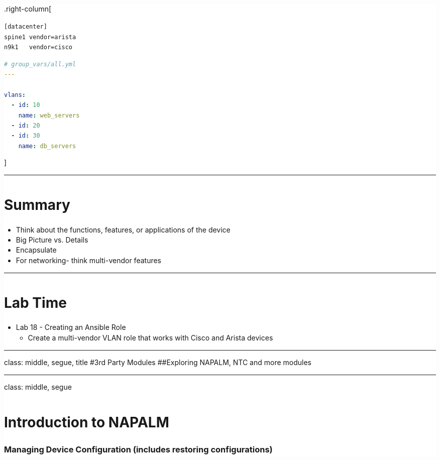 .right-column[

```bash
[datacenter]
spine1 vendor=arista
n9k1   vendor=cisco
```



```yaml
# group_vars/all.yml
---

vlans:
  - id: 10
    name: web_servers
  - id: 20
  - id: 30
    name: db_servers

```


]



---


# Summary

- Think about the functions, features, or applications of the device
- Big Picture vs. Details
- Encapsulate
- For networking- think multi-vendor features

---

# Lab Time

- Lab 18 - Creating an Ansible Role
  - Create a multi-vendor VLAN role that works with Cisco and Arista devices
  
---
class: middle, segue, title
#3rd Party Modules
##Exploring NAPALM, NTC and more modules
  

---

class: middle, segue

# Introduction to NAPALM
### Managing Device Configuration (includes restoring configurations)
